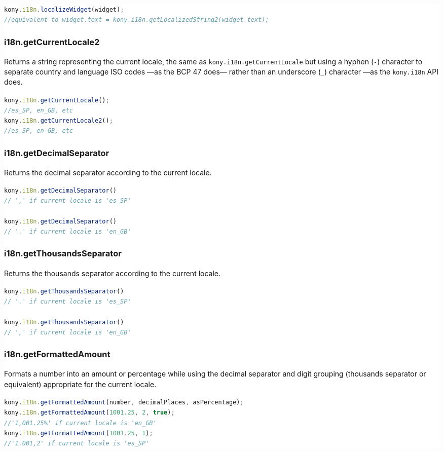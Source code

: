 ```javascript
kony.i18n.localizeWidget(widget);
//equivalent to widget.text = kony.i18n.getLocalizedString2(widget.text);
```

### i18n.getCurrentLocale2

Returns a string representing the current locale, the same as
`kony.i18n.getCurrentLocale` but using a hyphen (`-`) character to separate
country and language ISO codes —as the BCP 47 does— rather than an underscore
(`_`) character —as the `kony.i18n` API does.

```javascript
kony.i18n.getCurrentLocale();
//es_SP, en_GB, etc
kony.i18n.getCurrentLocale2();
//es-SP, en-GB, etc
```

### i18n.getDecimalSeparator

Returns the decimal separator according to the current locale.

```javascript
kony.i18n.getDecimalSeparator()
// ',' if current locale is 'es_SP'

kony.i18n.getDecimalSeparator()
// '.' if current locale is 'en_GB'
```

### i18n.getThousandsSeparator

Returns the thousands separator according to the current locale.

```javascript
kony.i18n.getThousandsSeparator()
// '.' if current locale is 'es_SP'

kony.i18n.getThousandsSeparator()
// ',' if current locale is 'en_GB'
```

### i18n.getFormattedAmount

Formats a number into an amount or percentage while using the decimal separator
and digit grouping (thousands separator or equivalent) appropriate for the
current locale.

```javascript
kony.i18n.getFormattedAmount(number, decimalPlaces, asPercentage);
kony.i18n.getFormattedAmount(1001.25, 2, true);
//'1,001.25%' if current locale is 'en_GB'
kony.i18n.getFormattedAmount(1001.25, 1);
//'1.001,2' if current locale is 'es_SP'
```
